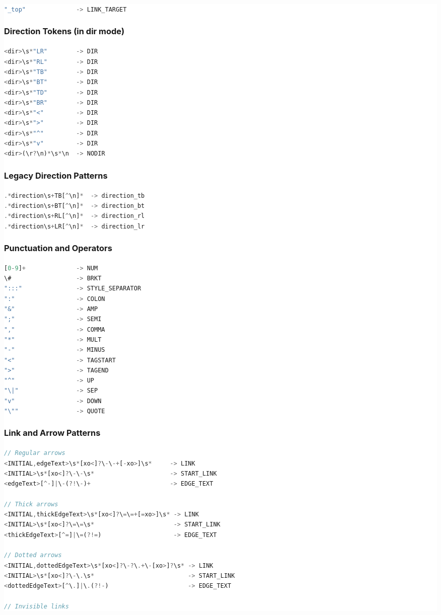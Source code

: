 ```javascript
"_top"              -> LINK_TARGET
```

### Direction Tokens (in dir mode)
```javascript
<dir>\s*"LR"        -> DIR
<dir>\s*"RL"        -> DIR
<dir>\s*"TB"        -> DIR
<dir>\s*"BT"        -> DIR
<dir>\s*"TD"        -> DIR
<dir>\s*"BR"        -> DIR
<dir>\s*"<"         -> DIR
<dir>\s*">"         -> DIR
<dir>\s*"^"         -> DIR
<dir>\s*"v"         -> DIR
<dir>(\r?\n)*\s*\n  -> NODIR
```

### Legacy Direction Patterns
```javascript
.*direction\s+TB[^\n]*  -> direction_tb
.*direction\s+BT[^\n]*  -> direction_bt
.*direction\s+RL[^\n]*  -> direction_rl
.*direction\s+LR[^\n]*  -> direction_lr
```

### Punctuation and Operators
```javascript
[0-9]+              -> NUM
\#                  -> BRKT
":::"               -> STYLE_SEPARATOR
":"                 -> COLON
"&"                 -> AMP
";"                 -> SEMI
","                 -> COMMA
"*"                 -> MULT
"-"                 -> MINUS
"<"                 -> TAGSTART
">"                 -> TAGEND
"^"                 -> UP
"\|"                -> SEP
"v"                 -> DOWN
"\""                -> QUOTE
```

### Link and Arrow Patterns
```javascript
// Regular arrows
<INITIAL,edgeText>\s*[xo<]?\-\-+[-xo>]\s*     -> LINK
<INITIAL>\s*[xo<]?\-\-\s*                     -> START_LINK
<edgeText>[^-]|\-(?!\-)+                      -> EDGE_TEXT

// Thick arrows  
<INITIAL,thickEdgeText>\s*[xo<]?\=\=+[=xo>]\s* -> LINK
<INITIAL>\s*[xo<]?\=\=\s*                      -> START_LINK
<thickEdgeText>[^=]|\=(?!=)                    -> EDGE_TEXT

// Dotted arrows
<INITIAL,dottedEdgeText>\s*[xo<]?\-?\.+\-[xo>]?\s* -> LINK
<INITIAL>\s*[xo<]?\-\.\s*                          -> START_LINK
<dottedEdgeText>[^\.]|\.(?!-)                      -> EDGE_TEXT

// Invisible links
```
